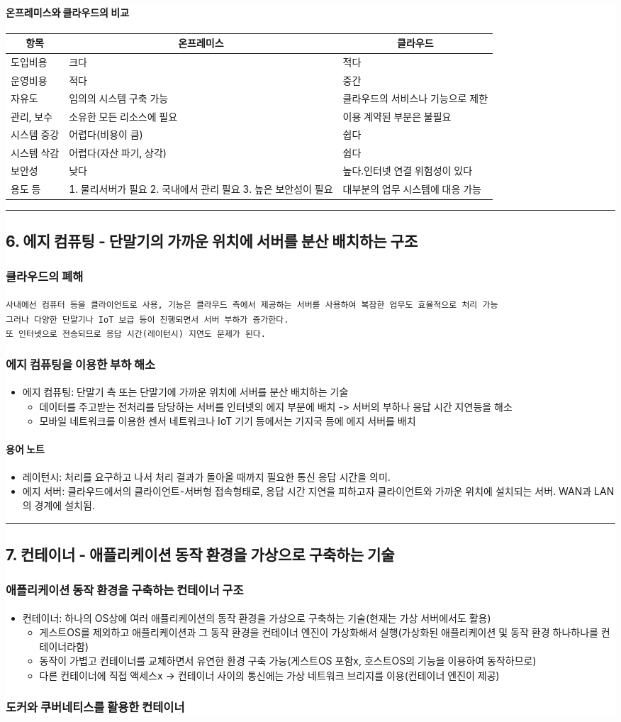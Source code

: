 #### 온프레미스와 클라우드의 비교

| 항목        | 온프레미스                                                     | 클라우드                          |
| ----------- | -------------------------------------------------------------- | --------------------------------- |
| 도입비용    | 크다                                                           | 적다                              |
| 운영비용    | 적다                                                           | 중간                              |
| 자유도      | 임의의 시스템 구축 가능                                        | 클라우드의 서비스나 기능으로 제한 |
| 관리, 보수  | 소유한 모든 리소스에 필요                                      | 이용 계약된 부분은 불필요         |
| 시스템 증강 | 어렵다(비용이 큼)                                              | 쉽다                              |
| 시스템 삭감 | 어렵다(자산 파기, 상각)                                        | 쉽다                              |
| 보안성      | 낮다                                                           | 높다.인터넷 연결 위험성이 있다    |
| 용도 등     | 1. 물리서버가 필요 2. 국내에서 관리 필요 3. 높은 보안성이 필요 | 대부분의 업무 시스템에 대응 가능  |

<hr/>

## 6. 에지 컴퓨팅 - 단말기의 가까운 위치에 서버를 분산 배치하는 구조

### 클라우드의 폐해

    사내에선 컴퓨터 등을 클라이언트로 사용, 기능은 클라우드 측에서 제공하는 서버를 사용하여 복잡한 업무도 효율적으로 처리 가능
    그러나 다양한 단말기나 IoT 보급 등이 진행되면서 서버 부하가 증가한다.
    또 인터넷으로 전송되므로 응답 시간(레이턴시) 지연도 문제가 된다.

### 에지 컴퓨팅을 이용한 부하 해소

- 에지 컴퓨팅: 단말기 측 또는 단말기에 가까운 위치에 서버를 분산 배치하는 기술
  - 데이터를 주고받는 전처리를 담당하는 서버를 인터넷의 에지 부분에 배치 -> 서버의 부하나 응답 시간 지연등을 해소
  - 모바일 네트워크를 이용한 센서 네트워크나 IoT 기기 등에서는 기지국 등에 에지 서버를 배치

#### 용어 노트

- 레이턴시: 처리를 요구하고 나서 처리 결과가 돌아올 때까지 필요한 통신 응답 시간을 의미.
- 에지 서버: 클라우드에서의 클라이언트-서버형 접속형태로, 응답 시간 지연을 피하고자 클라이언트와 가까운 위치에 설치되는 서버. WAN과 LAN의 경계에 설치됨.

<hr/>

## 7. 컨테이너 - 애플리케이션 동작 환경을 가상으로 구축하는 기술

### 애플리케이션 동작 환경을 구축하는 컨테이너 구조

- 컨테이너: 하나의 OS상에 여러 애플리케이션의 동작 환경을 가상으로 구축하는 기술(현재는 가상 서버에서도 활용)
  - 게스트OS를 제외하고 애플리케이션과 그 동작 환경을 컨테이너 엔진이 가상화해서 실행(가상화된 애플리케이션 및 동작 환경 하나하나를 컨테이너라함)
  - 동작이 가볍고 컨테이너를 교체하면서 유연한 환경 구축 가능(게스트OS 포함x, 호스트OS의 기능을 이용하여 동작하므로)
  - 다른 컨테이너에 직접 액세스x -> 컨테이너 사이의 통신에는 가상 네트워크 브리지를 이용(컨테이너 엔진이 제공)

### 도커와 쿠버네티스를 활용한 컨테이너
